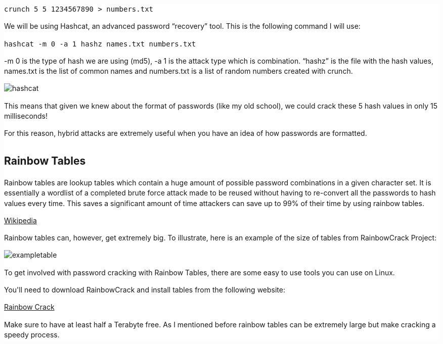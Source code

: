 <pre>crunch 5 5 1234567890 > numbers.txt</pre>

We will be using Hashcat, an advanced password “recovery” tool. This is the following command I will use:

<pre>hashcat -m 0 -a 1 hashz names.txt numbers.txt</pre>

-m 0 is the type of hash we are using (md5), -a 1 is the attack type which is combination. “hashz” is the file with the hash values, names.txt is the list of common names and numbers.txt is a list of random numbers created with crunch.

![hashcat](https://imgur.com/vIRlOZA.png)

This means that given we knew about the format of passwords (like my old school), we could crack these 5 hash values in only 15 milliseconds!

For this reason, hybrid attacks are extremely useful when you have an idea of how passwords are formatted.

## Rainbow Tables 

Rainbow tables are lookup tables which contain a huge amount of possible password combinations in a given character set. It is essentially a wordlist of a completed brute force attack made to be reused without having to re-convert all the passwords to hash values every time. This saves a significant amount of time attackers can save up to 99% of their time by using rainbow tables. 

[Wikipedia](https://en.wikipedia.org/wiki/Rainbow_table)

Rainbow tables can, however, get extremely big. To illustrate, here is an example of the size of tables from RainbowCrack Project:

![exampletable](https://imgur.com/69IGXjB.png)

To get involved with password cracking with Rainbow Tables, there are some easy to use tools you can use on Linux.

You'll need to download RainbowCrack and install tables from the following website:

[Rainbow Crack](https://project-rainbowcrack.com/table.htm)

Make sure to have at least half a Terabyte free. As I mentioned before rainbow tables can be extremely large but make cracking a speedy process.
